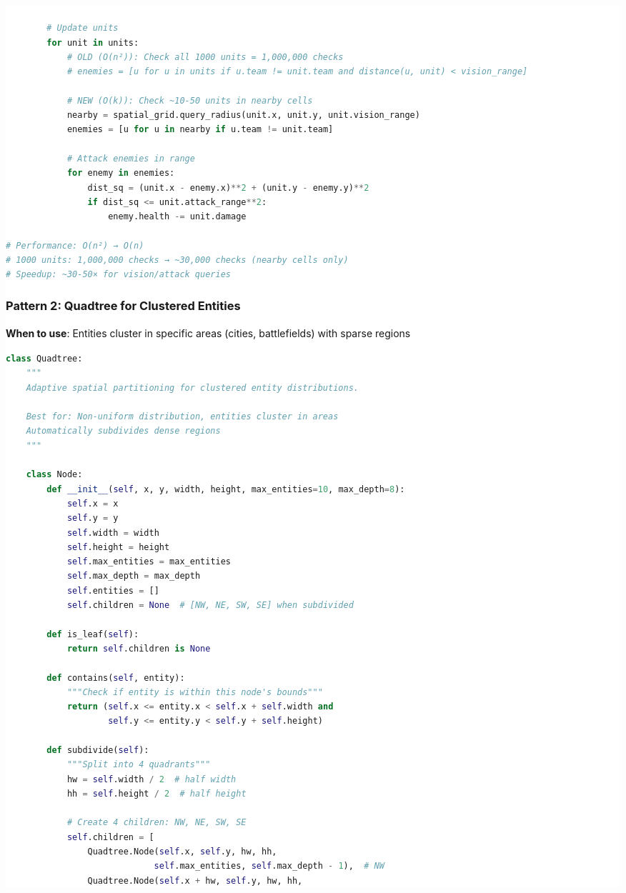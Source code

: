 ```python

        # Update units
        for unit in units:
            # OLD (O(n²)): Check all 1000 units = 1,000,000 checks
            # enemies = [u for u in units if u.team != unit.team and distance(u, unit) < vision_range]

            # NEW (O(k)): Check ~10-50 units in nearby cells
            nearby = spatial_grid.query_radius(unit.x, unit.y, unit.vision_range)
            enemies = [u for u in nearby if u.team != unit.team]

            # Attack enemies in range
            for enemy in enemies:
                dist_sq = (unit.x - enemy.x)**2 + (unit.y - enemy.y)**2
                if dist_sq <= unit.attack_range**2:
                    enemy.health -= unit.damage

# Performance: O(n²) → O(n)
# 1000 units: 1,000,000 checks → ~30,000 checks (nearby cells only)
# Speedup: ~30-50× for vision/attack queries
```

### Pattern 2: Quadtree for Clustered Entities

**When to use**: Entities cluster in specific areas (cities, battlefields) with sparse regions

```python
class Quadtree:
    """
    Adaptive spatial partitioning for clustered entity distributions.

    Best for: Non-uniform distribution, entities cluster in areas
    Automatically subdivides dense regions
    """

    class Node:
        def __init__(self, x, y, width, height, max_entities=10, max_depth=8):
            self.x = x
            self.y = y
            self.width = width
            self.height = height
            self.max_entities = max_entities
            self.max_depth = max_depth
            self.entities = []
            self.children = None  # [NW, NE, SW, SE] when subdivided

        def is_leaf(self):
            return self.children is None

        def contains(self, entity):
            """Check if entity is within this node's bounds"""
            return (self.x <= entity.x < self.x + self.width and
                    self.y <= entity.y < self.y + self.height)

        def subdivide(self):
            """Split into 4 quadrants"""
            hw = self.width / 2  # half width
            hh = self.height / 2  # half height

            # Create 4 children: NW, NE, SW, SE
            self.children = [
                Quadtree.Node(self.x, self.y, hw, hh,
                             self.max_entities, self.max_depth - 1),  # NW
                Quadtree.Node(self.x + hw, self.y, hw, hh,
```